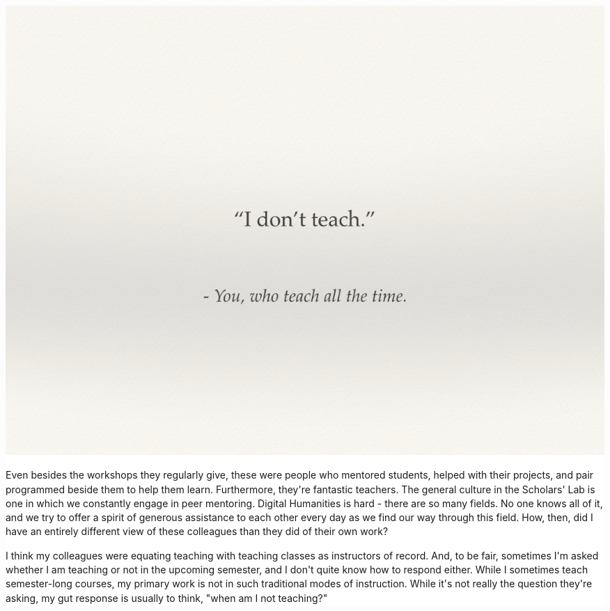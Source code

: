 !["I don't teach - you who teach all the time."](/assets/post-media/dh-pedagogy-and-hope/16.png)

Even besides the workshops they regularly give, these were people who mentored students, helped with their projects, and pair programmed beside them to help them learn. Furthermore, they're fantastic teachers. The general culture in the Scholars' Lab is one in which we constantly engage in peer mentoring. Digital Humanities is hard - there are so many fields. No one knows all of it, and we try to offer a spirit of generous assistance to each other every day as we find our way through this field. How, then, did I have an entirely different view of these colleagues than they did of their own work?

I think my colleagues were equating teaching with teaching classes as instructors of record. And, to be fair, sometimes I'm asked whether I am teaching or not in the upcoming semester, and I don't quite know how to respond either. While I sometimes teach semester-long courses, my primary work is not in such traditional modes of instruction. While it's not really the question they're asking, my gut response is usually to think, "when am I not teaching?"
